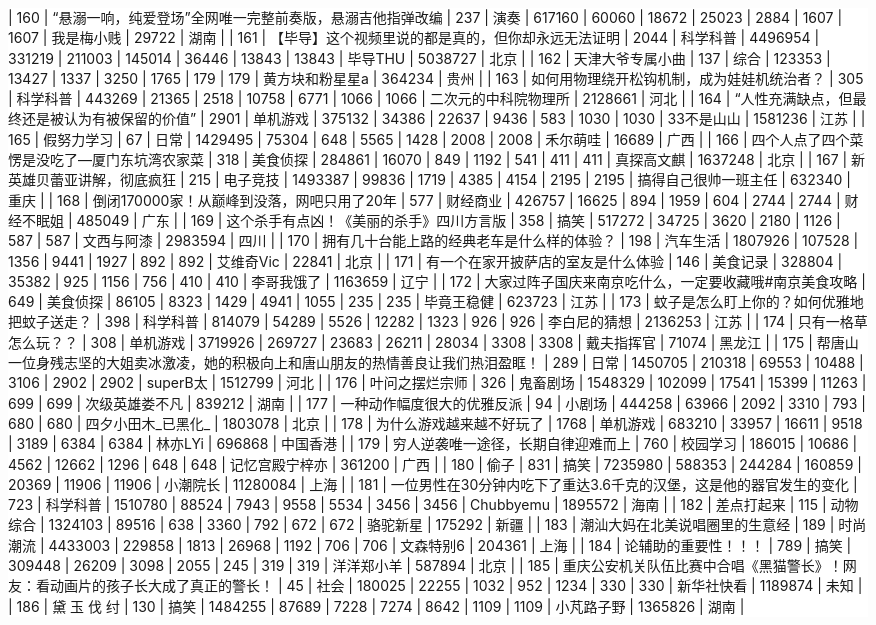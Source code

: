 | 160 | “悬溺一响，纯爱登场”全网唯一完整前奏版，悬溺吉他指弹改编                                                    |   237      | 演奏            |  617160 |  60060 |  18672 |  25023 |  2884 |  1607 |  1607 | 我是梅小贱           |    29722 | 湖南     |
| 161 | 【毕导】这个视频里说的都是真的，但你却永远无法证明                                                        |  2044      | 科学科普          | 4496954 | 331219 | 211003 | 145014 | 36446 | 13843 | 13843 | 毕导THU           |  5038727 | 北京     |
| 162 | 天津大爷专属小曲                                                                         |   137      | 综合            |  123353 |  13427 |   1337 |   3250 |  1765 |   179 |   179 | 黄方块和粉星星a        |   364234 | 贵州     |
| 163 | 如何用物理绕开松钩机制，成为娃娃机统治者？                                                            |   305      | 科学科普          |  443269 |  21365 |   2518 |  10758 |  6771 |  1066 |  1066 | 二次元的中科院物理所      |  2128661 | 河北     |
| 164 | “人性充满缺点，但最终还是被认为有被保留的价值”                                                         |  2901      | 单机游戏          |  375132 |  34386 |  22637 |   9436 |   583 |  1030 |  1030 | 33不是山山          |  1581236 | 江苏     |
| 165 | 假努力学习                                                                            |    67      | 日常            | 1429495 |  75304 |    648 |   5565 |  1428 |  2008 |  2008 | 禾尔萌哇            |    16689 | 广西     |
| 166 | 四个人点了四个菜愣是没吃了—厦门东坑湾农家菜                                                           |   318      | 美食侦探          |  284861 |  16070 |    849 |   1192 |   541 |   411 |   411 | 真探高文麒           |  1637248 | 北京     |
| 167 | 新英雄贝蕾亚讲解，彻底疯狂                                                                    |   215      | 电子竞技          | 1493387 |  99836 |   1719 |   4385 |  4154 |  2195 |  2195 | 搞得自己很帅一班主任      |   632340 | 重庆     |
| 168 | 倒闭170000家！从巅峰到没落，网吧只用了20年                                                        |   577      | 财经商业          |  426757 |  16625 |    894 |   1959 |   604 |  2744 |  2744 | 财经不眠姐           |   485049 | 广东     |
| 169 | 这个杀手有点凶！《美丽的杀手》四川方言版                                                             |   358      | 搞笑            |  517272 |  34725 |   3620 |   2180 |  1126 |   587 |   587 | 文西与阿漆           |  2983594 | 四川     |
| 170 | 拥有几十台能上路的经典老车是什么样的体验？                                                            |   198      | 汽车生活          | 1807926 | 107528 |   1356 |   9441 |  1927 |   892 |   892 | 艾维奇Vic          |    22841 | 北京     |
| 171 | 有一个在家开披萨店的室友是什么体验                                                                |   146      | 美食记录          |  328804 |  35382 |    925 |   1156 |   756 |   410 |   410 | 李哥我饿了           |  1163659 | 辽宁     |
| 172 | 大家过阵子国庆来南京吃什么，一定要收藏哦#南京美食攻略                                                      |   649      | 美食侦探          |   86105 |   8323 |   1429 |   4941 |  1055 |   235 |   235 | 毕竟王稳健           |   623723 | 江苏     |
| 173 | 蚊子是怎么盯上你的？如何优雅地把蚊子送走？                                                            |   398      | 科学科普          |  814079 |  54289 |   5526 |  12282 |  1323 |   926 |   926 | 李白尼的猜想          |  2136253 | 江苏     |
| 174 | 只有一格草怎么玩？？                                                                       |   308      | 单机游戏          | 3719926 | 269727 |  23683 |  26211 | 28034 |  3308 |  3308 | 戴夫指挥官           |    71074 | 黑龙江    |
| 175 | 帮唐山一位身残志坚的大姐卖冰激凌，她的积极向上和唐山朋友的热情善良让我们热泪盈眶！                                        |   289      | 日常            | 1450705 | 210318 |  69553 |  10488 |  3106 |  2902 |  2902 | superB太         |  1512799 | 河北     |
| 176 | 叶问之摆烂宗师                                                                          |   326      | 鬼畜剧场          | 1548329 | 102099 |  17541 |  15399 | 11263 |   699 |   699 | 次级英雄娄不凡         |   839212 | 湖南     |
| 177 | 一种动作幅度很大的优雅反派                                                                    |    94      | 小剧场           |  444258 |  63966 |   2092 |   3310 |   793 |   680 |   680 | 四夕小田木_已黑化_      |  1803078 | 北京     |
| 178 | 为什么游戏越来越不好玩了                                                                     |  1768      | 单机游戏          |  683210 |  33957 |  16611 |   9518 |  3189 |  6384 |  6384 | 林亦LYi           |   696868 | 中国香港   |
| 179 | 穷人逆袭唯一途径，长期自律迎难而上                                                                |   760      | 校园学习          |  186015 |  10686 |   4562 |  12662 |  1296 |   648 |   648 | 记忆宫殿宁梓亦         |   361200 | 广西     |
| 180 | 偷子                                                                               |   831      | 搞笑            | 7235980 | 588353 | 244284 | 160859 | 20369 | 11906 | 11906 | 小潮院长            | 11280084 | 上海     |
| 181 | 一位男性在30分钟内吃下了重达3.6千克的汉堡，这是他的器官发生的变化                                              |   723      | 科学科普          | 1510780 |  88524 |   7943 |   9558 |  5534 |  3456 |  3456 | Chubbyemu       |  1895572 | 海南     |
| 182 | 差点打起来                                                                            |   115      | 动物综合          | 1324103 |  89516 |    638 |   3360 |   792 |   672 |   672 | 骆驼新星            |   175292 | 新疆     |
| 183 | 潮汕大妈在北美说唱圈里的生意经                                                                  |   189      | 时尚潮流          | 4433003 | 229858 |   1813 |  26968 |  1192 |   706 |   706 | 文森特别6           |   204361 | 上海     |
| 184 | 论辅助的重要性！！！                                                                       |   789      | 搞笑            |  309448 |  26209 |   3098 |   2055 |   245 |   319 |   319 | 洋洋郑小羊           |   587894 | 北京     |
| 185 | 重庆公安机关队伍比赛中合唱《黑猫警长》！网友：看动画片的孩子长大成了真正的警长！                                         |    45      | 社会            |  180025 |  22255 |   1032 |    952 |  1234 |   330 |   330 | 新华社快看           |  1189874 | 未知     |
| 186 | 黛 玉 伐 纣                                                                          |   130      | 搞笑            | 1484255 |  87689 |   7228 |   7274 |  8642 |  1109 |  1109 | 小芃路子野           |  1365826 | 湖南     |